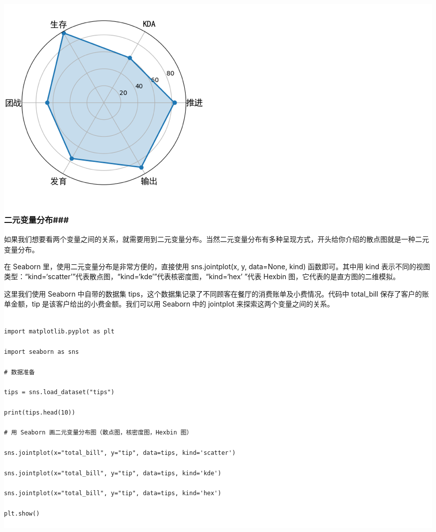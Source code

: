 ![img](assets/1924d3cbf035053fa3d5043794624c7d.png)

###     二元变量分布###     

如果我们想要看两个变量之间的关系，就需要用到二元变量分布。当然二元变量分布有多种呈现方式，开头给你介绍的散点图就是一种二元变量分布。

在  Seaborn 里，使用二元变量分布是非常方便的，直接使用 sns.jointplot(x, y, data=None, kind)  函数即可。其中用 kind  表示不同的视图类型：“kind=‘scatter’”代表散点图，“kind=‘kde’”代表核密度图，“kind=‘hex’ ”代表  Hexbin 图，它代表的是直方图的二维模拟。

这里我们使用 Seaborn 中自带的数据集  tips，这个数据集记录了不同顾客在餐厅的消费账单及小费情况。代码中 total_bill 保存了客户的账单金额，tip  是该客户给出的小费金额。我们可以用 Seaborn 中的 jointplot 来探索这两个变量之间的关系。

```

import matplotlib.pyplot as plt

import seaborn as sns

# 数据准备

tips = sns.load_dataset("tips")

print(tips.head(10))

# 用 Seaborn 画二元变量分布图（散点图，核密度图，Hexbin 图）

sns.jointplot(x="total_bill", y="tip", data=tips, kind='scatter')

sns.jointplot(x="total_bill", y="tip", data=tips, kind='kde')

sns.jointplot(x="total_bill", y="tip", data=tips, kind='hex')

plt.show()


```
